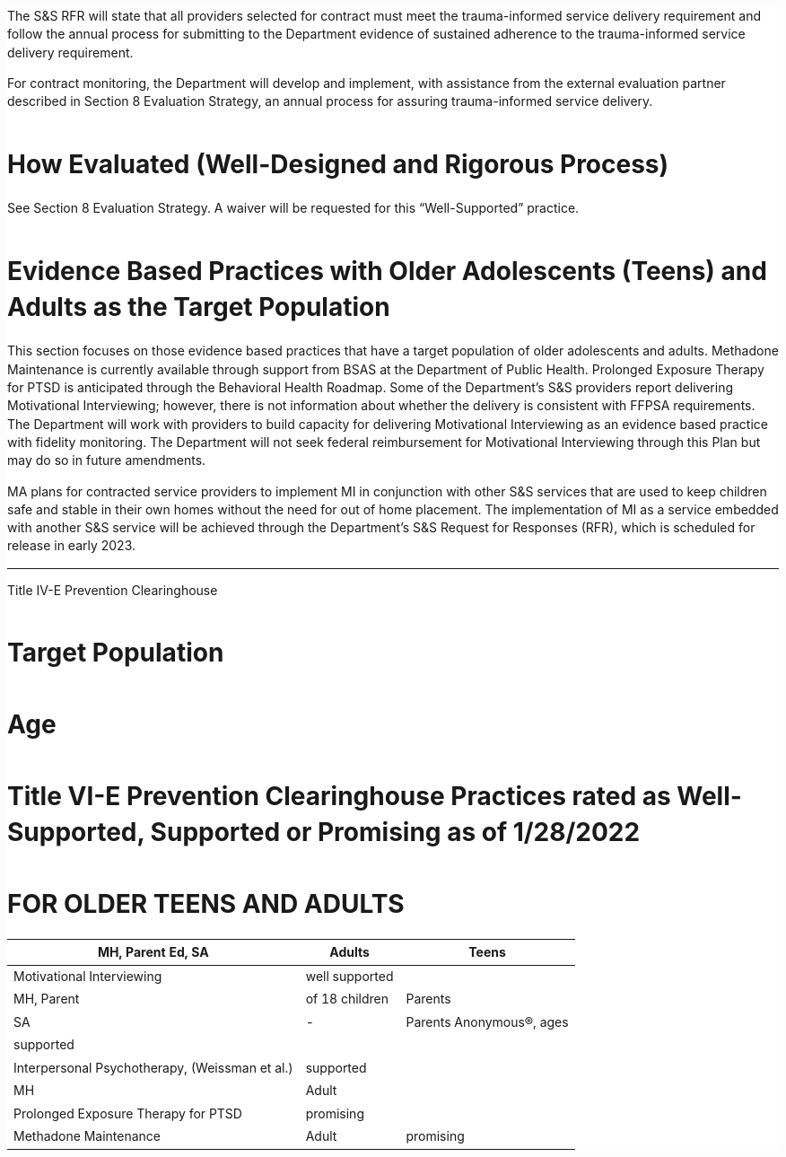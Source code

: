 The S&S RFR will state that all providers selected for contract must meet the trauma-informed service delivery requirement and follow the annual process for submitting to the Department evidence of sustained adherence to the trauma-informed service delivery requirement.

For contract monitoring, the Department will develop and implement, with assistance from the external evaluation partner described in Section 8 Evaluation Strategy, an annual process for assuring trauma-informed service delivery.

# How Evaluated (Well-Designed and Rigorous Process)

See Section 8 Evaluation Strategy. A waiver will be requested for this “Well-Supported” practice.

# Evidence Based Practices with Older Adolescents (Teens) and Adults as the Target Population

This section focuses on those evidence based practices that have a target population of older adolescents and adults. Methadone Maintenance is currently available through support from BSAS at the Department of Public Health. Prolonged Exposure Therapy for PTSD is anticipated through the Behavioral Health Roadmap. Some of the Department’s S&S providers report delivering Motivational Interviewing; however, there is not information about whether the delivery is consistent with FFPSA requirements. The Department will work with providers to build capacity for delivering Motivational Interviewing as an evidence based practice with fidelity monitoring. The Department will not seek federal reimbursement for Motivational Interviewing through this Plan but may do so in future amendments.

MA plans for contracted service providers to implement MI in conjunction with other S&S services that are used to keep children safe and stable in their own homes without the need for out of home placement. The implementation of MI as a service embedded with another S&S service will be achieved through the Department’s S&S Request for Responses (RFR), which is scheduled for release in early 2023.



---


Title IV-E Prevention Clearinghouse


# Target Population

# Age

# Title VI-E Prevention Clearinghouse Practices rated as Well-Supported, Supported or Promising as of 1/28/2022

# FOR OLDER TEENS AND ADULTS

| MH, Parent Ed, SA                              | Adults         | Teens                    |
| ---------------------------------------------- | -------------- | ------------------------ |
| Motivational Interviewing                      | well supported |                          |
| MH, Parent                                     | of 18 children | Parents                  |
| SA                                             | -              | Parents Anonymous®, ages |
| supported                                      |                |                          |
| Interpersonal Psychotherapy, (Weissman et al.) | supported      |                          |
| MH                                             | Adult          |                          |
| Prolonged Exposure Therapy for PTSD            | promising      |                          |
| Methadone Maintenance                          | Adult          | promising                |
